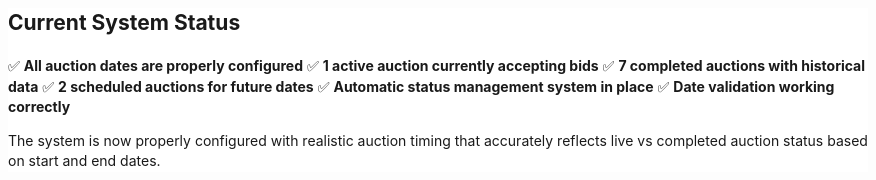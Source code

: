 ## Current System Status

✅ **All auction dates are properly configured**
✅ **1 active auction currently accepting bids**
✅ **7 completed auctions with historical data**
✅ **2 scheduled auctions for future dates**
✅ **Automatic status management system in place**
✅ **Date validation working correctly**

The system is now properly configured with realistic auction timing that accurately reflects live vs completed auction status based on start and end dates. 